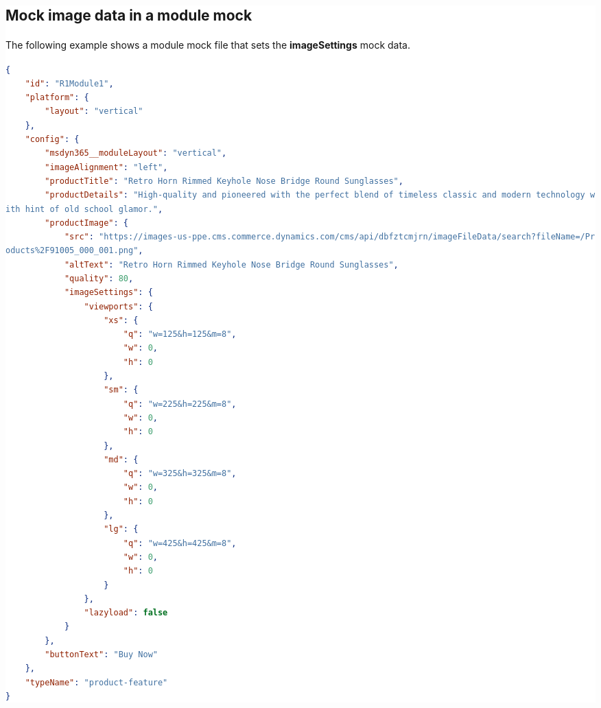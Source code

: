## Mock image data in a module mock

The following example shows a module mock file that sets the **imageSettings** mock data.

```json
{
    "id": "R1Module1",
    "platform": {
        "layout": "vertical"
    },
    "config": {
        "msdyn365__moduleLayout": "vertical",
        "imageAlignment": "left",
        "productTitle": "Retro Horn Rimmed Keyhole Nose Bridge Round Sunglasses",
        "productDetails": "High-quality and pioneered with the perfect blend of timeless classic and modern technology with hint of old school glamor.",
        "productImage": {
            "src": "https://images-us-ppe.cms.commerce.dynamics.com/cms/api/dbfztcmjrn/imageFileData/search?fileName=/Products%2F91005_000_001.png",
            "altText": "Retro Horn Rimmed Keyhole Nose Bridge Round Sunglasses",
            "quality": 80,
            "imageSettings": {
                "viewports": {
                    "xs": {
                        "q": "w=125&h=125&m=8",
                        "w": 0,
                        "h": 0
                    },
                    "sm": {
                        "q": "w=225&h=225&m=8",
                        "w": 0,
                        "h": 0
                    },
                    "md": {
                        "q": "w=325&h=325&m=8",
                        "w": 0,
                        "h": 0
                    },
                    "lg": {
                        "q": "w=425&h=425&m=8",
                        "w": 0,
                        "h": 0
                    }
                },
                "lazyload": false
            }
        },
        "buttonText": "Buy Now"
    },
    "typeName": "product-feature"
}
```
